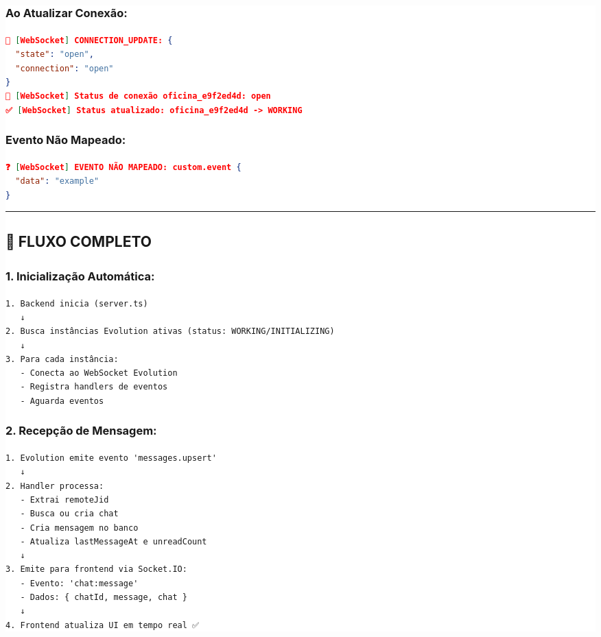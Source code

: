 ### **Ao Atualizar Conexão:**

```json
🔄 [WebSocket] CONNECTION_UPDATE: {
  "state": "open",
  "connection": "open"
}
🔄 [WebSocket] Status de conexão oficina_e9f2ed4d: open
✅ [WebSocket] Status atualizado: oficina_e9f2ed4d -> WORKING
```

### **Evento Não Mapeado:**

```json
❓ [WebSocket] EVENTO NÃO MAPEADO: custom.event {
  "data": "example"
}
```

---

## 🔄 **FLUXO COMPLETO**

### **1. Inicialização Automática:**

```
1. Backend inicia (server.ts)
   ↓
2. Busca instâncias Evolution ativas (status: WORKING/INITIALIZING)
   ↓
3. Para cada instância:
   - Conecta ao WebSocket Evolution
   - Registra handlers de eventos
   - Aguarda eventos
```

### **2. Recepção de Mensagem:**

```
1. Evolution emite evento 'messages.upsert'
   ↓
2. Handler processa:
   - Extrai remoteJid
   - Busca ou cria chat
   - Cria mensagem no banco
   - Atualiza lastMessageAt e unreadCount
   ↓
3. Emite para frontend via Socket.IO:
   - Evento: 'chat:message'
   - Dados: { chatId, message, chat }
   ↓
4. Frontend atualiza UI em tempo real ✅
```
